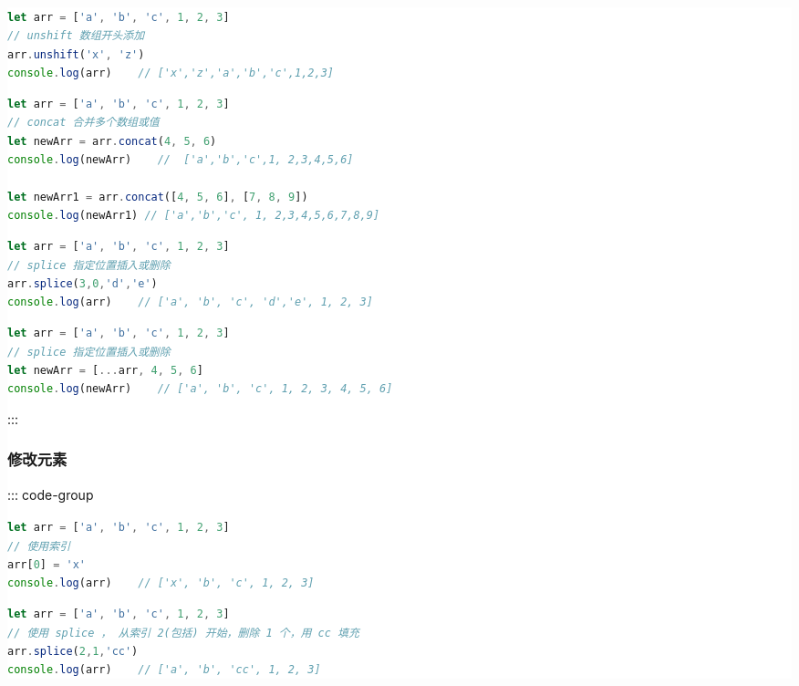 ```javascript [开头添加] {3}
let arr = ['a', 'b', 'c', 1, 2, 3]
// unshift 数组开头添加
arr.unshift('x', 'z')
console.log(arr)    // ['x','z','a','b','c',1,2,3]
```



```javascript [合并多个] {3，6}
let arr = ['a', 'b', 'c', 1, 2, 3]
// concat 合并多个数组或值
let newArr = arr.concat(4, 5, 6)
console.log(newArr)    //  ['a','b','c',1, 2,3,4,5,6]

let newArr1 = arr.concat([4, 5, 6], [7, 8, 9])
console.log(newArr1) // ['a','b','c', 1, 2,3,4,5,6,7,8,9]
```



```javascript [指定位置] {3}
let arr = ['a', 'b', 'c', 1, 2, 3]
// splice 指定位置插入或删除
arr.splice(3,0,'d','e')
console.log(arr)    // ['a', 'b', 'c', 'd','e', 1, 2, 3]
```



```javascript [ES6扩展] {3}
let arr = ['a', 'b', 'c', 1, 2, 3]
// splice 指定位置插入或删除
let newArr = [...arr, 4, 5, 6]
console.log(newArr)    // ['a', 'b', 'c', 1, 2, 3, 4, 5, 6]
```

:::





### 修改元素

::: code-group

```javascript [使用索引] {3}
let arr = ['a', 'b', 'c', 1, 2, 3]
// 使用索引
arr[0] = 'x'
console.log(arr)    // ['x', 'b', 'c', 1, 2, 3]
```



```javascript [splice] {3}
let arr = ['a', 'b', 'c', 1, 2, 3]
// 使用 splice ， 从索引 2(包括) 开始，删除 1 个，用 cc 填充
arr.splice(2,1,'cc')
console.log(arr)    // ['a', 'b', 'cc', 1, 2, 3]
```
